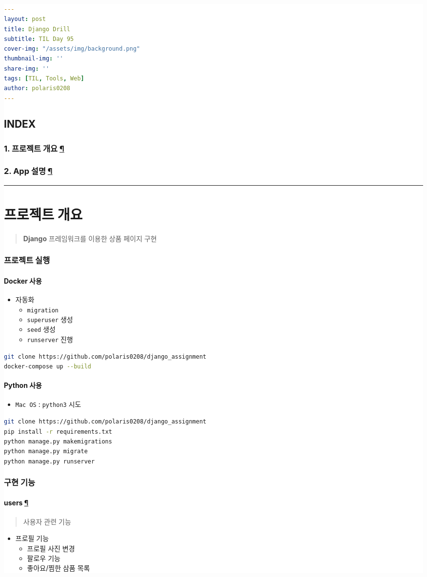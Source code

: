 ```yaml
---
layout: post
title: Django Drill
subtitle: TIL Day 95
cover-img: "/assets/img/background.png"
thumbnail-img: ''
share-img: ''
tags: [TIL, Tools, Web]
author: polaris0208
---
```


## INDEX
### 1. 프로젝트 개요 [¶](#프로젝트-개요)
### 2. App 설명 [¶](#app-설명)

<hr>

# 프로젝트 개요
> **Django** 프레임워크를 이용한 상품 페이지 구현

### 프로젝트 실행

#### Docker 사용
- 자동화
  - `migration`
  - `superuser` 생성
  - `seed` 생성
  - `runserver` 진행

```bash
git clone https://github.com/polaris0208/django_assignment
docker-compose up --build
```

#### Python 사용
- `Mac OS` : `python3` 시도

```bash
git clone https://github.com/polaris0208/django_assignment
pip install -r requirements.txt
python manage.py makemigrations
python manage.py migrate
python manage.py runserver
```

### 구현 기능

#### users [¶](#users)
> 사용자 관련 기능
- 프로필 기능
  - 프로필 사진 변경
  - 팔로우 기능
  - 좋아요/찜한 삼품 목록
